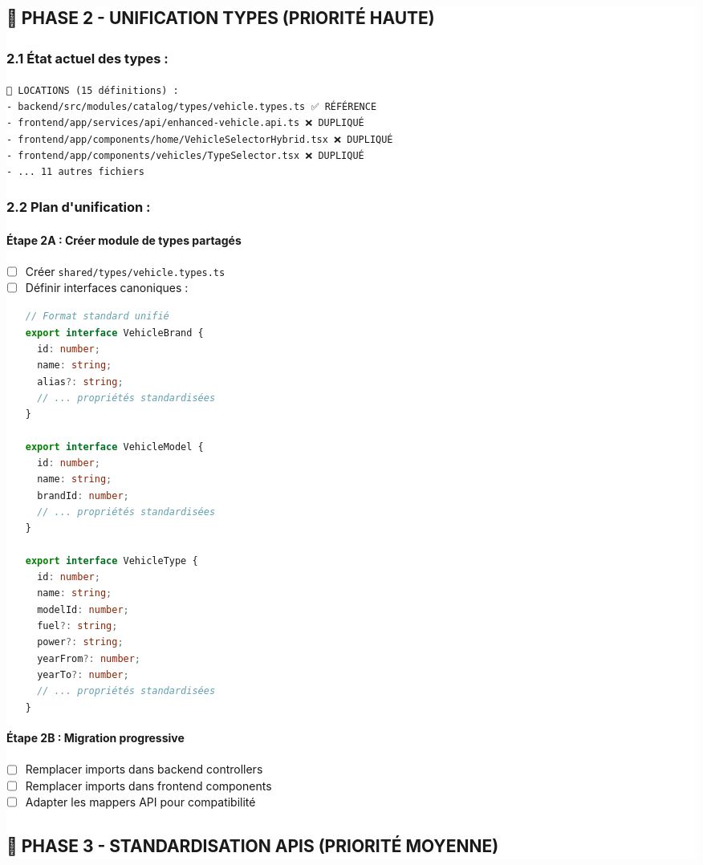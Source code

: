 ## 🎨 PHASE 2 - UNIFICATION TYPES (PRIORITÉ HAUTE)

### 2.1 État actuel des types :
```
📍 LOCATIONS (15 définitions) :
- backend/src/modules/catalog/types/vehicle.types.ts ✅ RÉFÉRENCE
- frontend/app/services/api/enhanced-vehicle.api.ts ❌ DUPLIQUÉ
- frontend/app/components/home/VehicleSelectorHybrid.tsx ❌ DUPLIQUÉ
- frontend/app/components/vehicles/TypeSelector.tsx ❌ DUPLIQUÉ
- ... 11 autres fichiers
```

### 2.2 Plan d'unification :

#### **Étape 2A** : Créer module de types partagés
- [ ] Créer `shared/types/vehicle.types.ts`
- [ ] Définir interfaces canoniques :
  ```typescript
  // Format standard unifié
  export interface VehicleBrand {
    id: number;
    name: string;
    alias?: string;
    // ... propriétés standardisées
  }
  
  export interface VehicleModel {
    id: number;
    name: string;
    brandId: number;
    // ... propriétés standardisées
  }
  
  export interface VehicleType {
    id: number;
    name: string;
    modelId: number;
    fuel?: string;
    power?: string;
    yearFrom?: number;
    yearTo?: number;
    // ... propriétés standardisées
  }
  ```

#### **Étape 2B** : Migration progressive
- [ ] Remplacer imports dans backend controllers
- [ ] Remplacer imports dans frontend components
- [ ] Adapter les mappers API pour compatibilité

## 🔗 PHASE 3 - STANDARDISATION APIS (PRIORITÉ MOYENNE)
